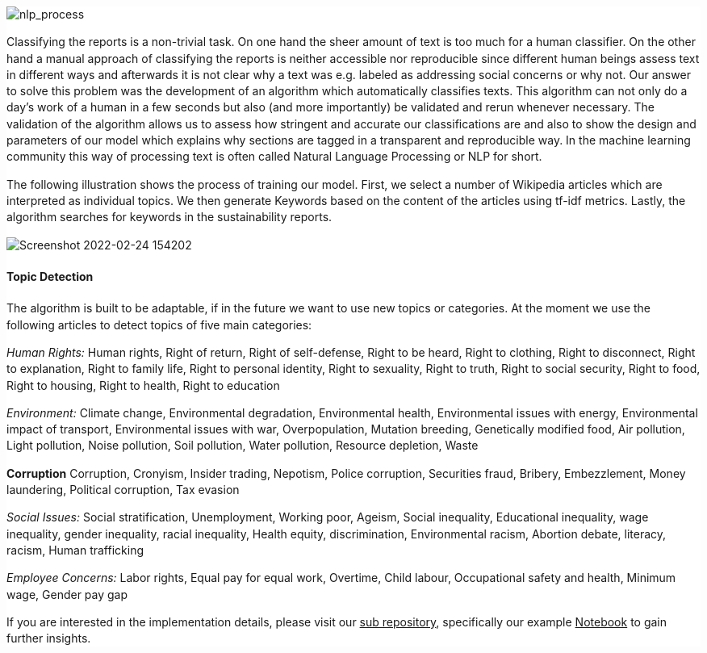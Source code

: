 ![nlp_process](https://user-images.githubusercontent.com/5593131/153622339-c1602b63-5317-41e4-aefe-5844b63a6dc7.png)

Classifying the reports is a non-trivial task. On one hand the sheer amount of text is too much for a human classifier. On the other hand a manual approach of classifying the reports is neither accessible nor reproducible since different human beings assess text in different ways and afterwards it is not clear why a text was e.g. labeled as addressing social concerns or why not. Our answer to solve this problem was the development of an algorithm which automatically classifies texts. This algorithm can not only do a day’s work of a human in a few seconds but also (and more importantly) be validated and rerun whenever necessary. The validation of the algorithm allows us to assess how stringent and accurate our classifications are and also to show the design and parameters of our model which explains why sections are tagged in a transparent and reproducible way. In the machine learning community this way of processing text is often called Natural Language Processing or NLP for short.

The following illustration shows the process of training our model. First, we select a number of Wikipedia articles which are interpreted as individual topics. We then generate Keywords based on the content of the articles using tf-idf metrics. Lastly, the algorithm searches for keywords in the sustainability reports.

![Screenshot 2022-02-24 154202](https://user-images.githubusercontent.com/6972772/155548913-c045559e-8fa1-45bc-8832-e8012727f61a.jpg)


#### Topic Detection

The algorithm is built to be adaptable, if in the future we want to use new topics or categories. At the moment we use the following articles to detect topics of five main categories:

*Human Rights:*
Human rights, Right of return, Right of self-defense, Right to be heard, Right to clothing, Right to disconnect, Right to explanation, Right to family life, Right to personal identity, Right to sexuality, Right to truth, Right to social security, Right to food, Right to housing, Right to health, Right to education

*Environment:*
Climate change, Environmental degradation, Environmental health, Environmental issues with energy, Environmental impact of transport, Environmental issues with war, Overpopulation, Mutation breeding, Genetically modified food, Air pollution, Light pollution, Noise pollution, Soil pollution, Water pollution, Resource depletion, Waste

**Corruption**
Corruption, Cronyism, Insider trading, Nepotism, Police corruption, Securities fraud, Bribery, Embezzlement, Money laundering, Political corruption, Tax evasion

*Social Issues:*
Social stratification, Unemployment, Working poor, Ageism, Social inequality, Educational inequality, wage inequality, gender inequality, racial inequality, Health equity, discrimination, Environmental racism, Abortion debate, literacy, racism, Human trafficking

*Employee Concerns:*
Labor rights, Equal pay for equal work, Overtime, Child labour, Occupational safety and health, Minimum wage, Gender pay gap

If you are interested in the implementation details, please visit our [sub repository](https://github.com/bizres/report-topic-classification), specifically our example [Notebook](https://github.com/bizres/report-topic-classification/blob/master/usage_example.ipynb) to gain further insights.
